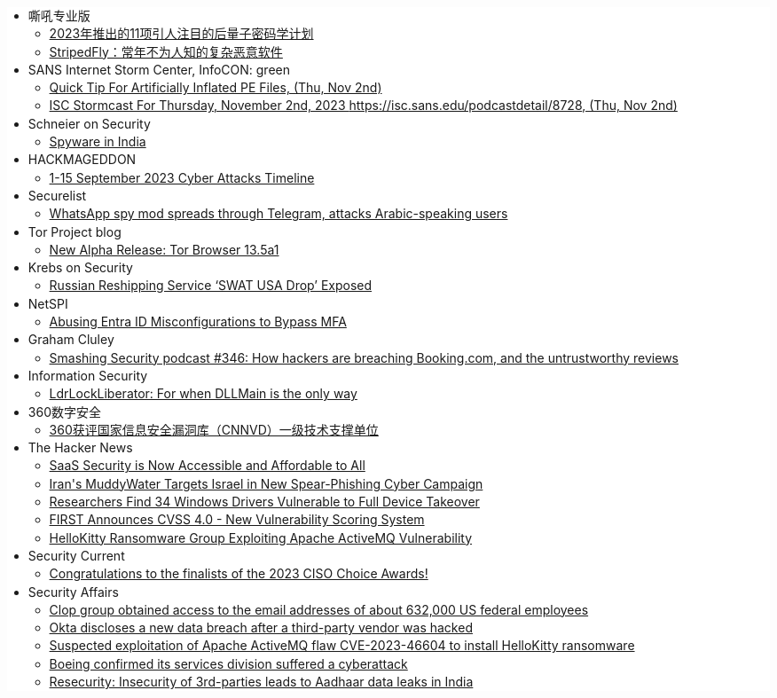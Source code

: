- 嘶吼专业版
  - [2023年推出的11项引人注目的后量子密码学计划](https://mp.weixin.qq.com/s?__biz=MzI0MDY1MDU4MQ==&mid=2247570549&idx=1&sn=1efe042f470bc7f5394e19a20313accf&chksm=e914044fde638d5940c877ffe927a9dac065e780c1c51ab7a8a1ed81f3c6902c7d993932df01&scene=58&subscene=0#rd)
  - [StripedFly：常年不为人知的复杂恶意软件](https://mp.weixin.qq.com/s?__biz=MzI0MDY1MDU4MQ==&mid=2247570549&idx=2&sn=e901e72d5493b2e59fd34212f6d4fd36&chksm=e914044fde638d59752a164b95dcf334494627b15a62a24c76c428ad6600e17eaa8fcb2ed90a&scene=58&subscene=0#rd)
- SANS Internet Storm Center, InfoCON: green
  - [Quick Tip For Artificially Inflated PE Files, (Thu, Nov 2nd)](https://isc.sans.edu/diary/rss/30370)
  - [ISC Stormcast For Thursday, November 2nd, 2023 https://isc.sans.edu/podcastdetail/8728, (Thu, Nov 2nd)](https://isc.sans.edu/diary/rss/30368)
- Schneier on Security
  - [Spyware in India](https://www.schneier.com/blog/archives/2023/11/spyware-in-india.html)
- HACKMAGEDDON
  - [1-15 September 2023 Cyber Attacks Timeline](https://www.hackmageddon.com/2023/11/02/1-15-september-2023-cyber-attacks-timeline/)
- Securelist
  - [WhatsApp spy mod spreads through Telegram, attacks Arabic-speaking users](https://securelist.com/spyware-whatsapp-mod/110984/)
- Tor Project blog
  - [New Alpha Release: Tor Browser 13.5a1](https://blog.torproject.org/new-alpha-release-tor-browser-135a1/)
- Krebs on Security
  - [Russian Reshipping Service ‘SWAT USA Drop’ Exposed](https://krebsonsecurity.com/2023/11/russian-reshipping-service-swat-usa-drop-exposed/)
- NetSPI
  - [Abusing Entra ID Misconfigurations to Bypass MFA](https://www.netspi.com/blog/technical/cloud-penetration-testing/abusing-entra-id-misconfigurations-to-bypass-mfa/)
- Graham Cluley
  - [Smashing Security podcast #346: How hackers are breaching Booking.com, and the untrustworthy reviews](https://grahamcluley.com/smashing-security-podcast-346/)
- Information Security
  - [LdrLockLiberator: For when DLLMain is the only way](https://www.reddit.com/r/Information_Security/comments/17lzckm/ldrlockliberator_for_when_dllmain_is_the_only_way/)
- 360数字安全
  - [360获评国家信息安全漏洞库（CNNVD）一级技术支撑单位](https://mp.weixin.qq.com/s?__biz=MzA4MTg0MDQ4Nw==&mid=2247567321&idx=1&sn=88cea8dbf4ed3aad0d8c20d2bfd01f13&chksm=9f8d57d1a8fadec762a1a2555d1717ec7aa13ecae65d3f6388bd54174d5f42189d1afa83edf8&scene=58&subscene=0#rd)
- The Hacker News
  - [SaaS Security is Now Accessible and Affordable to All](https://thehackernews.com/2023/11/saas-security-is-now-accessible-and.html)
  - [Iran's MuddyWater Targets Israel in New Spear-Phishing Cyber Campaign](https://thehackernews.com/2023/11/irans-muddywater-targets-israel-in-new.html)
  - [Researchers Find 34 Windows Drivers Vulnerable to Full Device Takeover](https://thehackernews.com/2023/11/researchers-find-34-windows-drivers.html)
  - [FIRST Announces CVSS 4.0 - New Vulnerability Scoring System](https://thehackernews.com/2023/11/first-announces-cvss-40-new.html)
  - [HelloKitty Ransomware Group Exploiting Apache ActiveMQ Vulnerability](https://thehackernews.com/2023/11/hellokitty-ransomware-group-exploiting.html)
- Security Current
  - [Congratulations to the finalists of the 2023 CISO Choice Awards!](/congratulations-to-the-finalists-of-the-2023-ciso-choice-awards/)
- Security Affairs
  - [Clop group obtained access to the email addresses of about 632,000 US federal employees](https://securityaffairs.com/153486/data-breach/clop-group-us-federal-employees.html)
  - [Okta discloses a new data breach after a third-party vendor was hacked](https://securityaffairs.com/153478/data-breach/okta-data-breach-third-party-vendor.html)
  - [Suspected exploitation of Apache ActiveMQ flaw CVE-2023-46604 to install HelloKitty ransomware](https://securityaffairs.com/153454/hacking/apache-activemq-cve-2023-46604-hellokitty-ransomare.html)
  - [Boeing confirmed its services division suffered a cyberattack](https://securityaffairs.com/153431/cyber-crime/boeing-confirms-lockbit-cyber-attack.html)
  - [Resecurity: Insecurity of 3rd-parties leads to Aadhaar data leaks in India](https://securityaffairs.com/153421/data-breach/aadhaar-data-leaks-india.html)